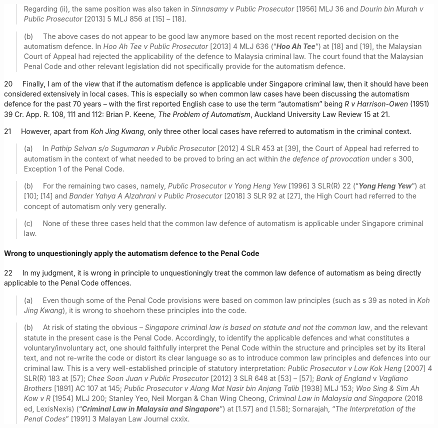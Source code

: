 > Regarding (ii), the same position was also taken in _Sinnasamy v Public Prosecutor_ <span class="citation">\[1956\] MLJ 36</span> and _Dourin bin Murah v Public Prosecutor_ <span class="citation">\[2013\] 5 MLJ 856</span> at \[15\] – \[18\].

> (b)     The above cases do not appear to be good law anymore based on the most recent reported decision on the automatism defence. In _Hoo Ah Tee v Public Prosecutor_ <span class="citation">\[2013\] 4 MLJ 636</span> (“**_Hoo Ah Tee_**”) at \[18\] and \[19\], the Malaysian Court of Appeal had rejected the applicability of the defence to Malaysia criminal law. The court found that the Malaysian Penal Code and other relevant legislation did not specifically provide for the automatism defence.

20     Finally, I am of the view that if the automatism defence is applicable under Singapore criminal law, then it should have been considered extensively in local cases. This is especially so when common law cases have been discussing the automatism defence for the past 70 years – with the first reported English case to use the term “automatism” being _R v Harrison-Owen_ (1951) 39 Cr. App. R. 108, 111 and 112: Brian P. Keene, _The Problem of Automatism_, Auckland University Law Review 15 at 21.

21     However, apart from _Koh Jing Kwang_, only three other local cases have referred to automatism in the criminal context.

> (a)     In _Pathip Selvan s/o Sugumaran v Public Prosecutor_ <span class="citation">\[2012\] 4 SLR 453</span> at \[39\], the Court of Appeal had referred to automatism in the context of what needed to be proved to bring an act within _the defence of provocation_ under s 300, Exception 1 of the Penal Code.

> (b)     For the remaining two cases, namely, _Public Prosecutor v Yong Heng Yew_ <span class="citation">\[1996\] 3 SLR(R) 22</span> (“**_Yong Heng Yew_**”) at \[10\]; \[14\] and _Bander Yahya A Alzahrani v Public Prosecutor_ \[2018\] 3 SLR 92 at \[27\], the High Court had referred to the concept of automatism only very generally.

> (c)     None of these three cases held that the common law defence of automatism is applicable under Singapore criminal law.

#### Wrong to unquestioningly apply the automatism defence to the Penal Code

22     In my judgment, it is wrong in principle to unquestioningly treat the common law defence of automatism as being directly applicable to the Penal Code offences.

> (a)     Even though some of the Penal Code provisions were based on common law principles (such as s 39 as noted in _Koh Jing Kwang_), it is wrong to shoehorn these principles into the code.

> (b)     At risk of stating the obvious – _Singapore criminal law is based on statute and not the common law_, and the relevant statute in the present case is the Penal Code. Accordingly, to identify the applicable defences and what constitutes a voluntary/involuntary act, one should faithfully interpret the Penal Code within the structure and principles set by its literal text, and not re-write the code or distort its clear language so as to introduce common law principles and defences into our criminal law. This is a very well-established principle of statutory interpretation: _Public Prosecutor v Low Kok Heng_ <span class="citation">\[2007\] 4 SLR(R) 183</span> at \[57\]; _Chee Soon Juan v Public Prosecutor_ <span class="citation">\[2012\] 3 SLR 648</span> at \[53\] – \[57\]; _Bank of England_ v _Vagliano Brothers_ <span class="citation">\[1891\] AC 107</span> at 145; _Public Prosecutor v Alang Mat Nasir bin Anjang Talib_ <span class="citation">\[1938\] MLJ 153</span>; _Woo Sing & Sim Ah Kow v R_ <span class="citation">\[1954\] MLJ 200</span>; Stanley Yeo, Neil Morgan & Chan Wing Cheong, _Criminal Law in Malaysia and Singapore_ (2018 ed, LexisNexis) (“**_Criminal Law in Malaysia and Singapore_**”) at \[1.57\] and \[1.58\]; Sornarajah, “_The Interpretation of the Penal Codes_” \[1991\] 3 Malayan Law Journal cxxix.


[^2]: Defence’s reply to query by the court on 9 June 2022 at \[c\].
[^3]: Defence’s Submissions at \[6\] – \[12\] and \[32\].
[^4]: Defence’s Submissions at \[7\], \[11\], \[16\] – \[21\].
[^5]: Prosecution’s Address on Automatism at \[2\] and \[13\].
[^6]: Prosecution’s Address on Automatism at \[4\] – \[8\] and \[13\].
[^7]: Prosecution’s Address on Automatism at \[9\] – \[13\].
[^8]: Defence’s Submissions at \[6\], \[11\] and \[12\].
[^9]: _History_ at p 99 – 101.
[^10]: _History_ at p 101 – 102.
[^11]: _History_ at p 107.
[^12]: Defence’s Submissions at \[18\] and \[19\]; Defence’s Reply to the Prosecution’s Address at \[3\].
[^13]: Defence’s Submissions at \[32\].
[^14]: Defence’s Submissions at \[33\].
[^15]: Record of Proceedings for 19 April 2022 at page 3 (line 29) to page 4 (line 25).
[^16]: Record of Proceedings for 21 April 2022 at page 94 (line 3) to page 95 (line 30).